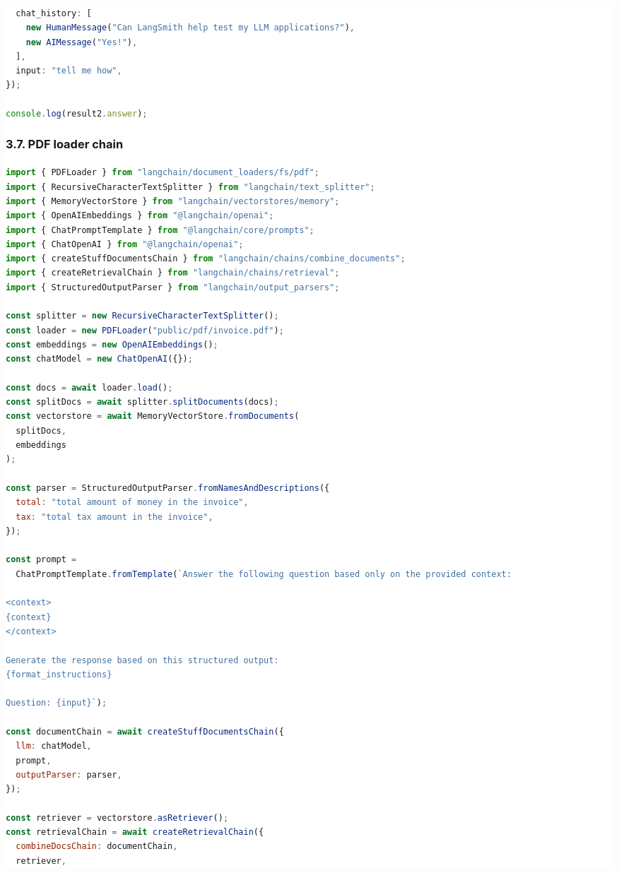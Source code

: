 ```jsx
  chat_history: [
    new HumanMessage("Can LangSmith help test my LLM applications?"),
    new AIMessage("Yes!"),
  ],
  input: "tell me how",
});

console.log(result2.answer);
```

### 3.7. PDF loader chain

```jsx
import { PDFLoader } from "langchain/document_loaders/fs/pdf";
import { RecursiveCharacterTextSplitter } from "langchain/text_splitter";
import { MemoryVectorStore } from "langchain/vectorstores/memory";
import { OpenAIEmbeddings } from "@langchain/openai";
import { ChatPromptTemplate } from "@langchain/core/prompts";
import { ChatOpenAI } from "@langchain/openai";
import { createStuffDocumentsChain } from "langchain/chains/combine_documents";
import { createRetrievalChain } from "langchain/chains/retrieval";
import { StructuredOutputParser } from "langchain/output_parsers";

const splitter = new RecursiveCharacterTextSplitter();
const loader = new PDFLoader("public/pdf/invoice.pdf");
const embeddings = new OpenAIEmbeddings();
const chatModel = new ChatOpenAI({});

const docs = await loader.load();
const splitDocs = await splitter.splitDocuments(docs);
const vectorstore = await MemoryVectorStore.fromDocuments(
  splitDocs,
  embeddings
);

const parser = StructuredOutputParser.fromNamesAndDescriptions({
  total: "total amount of money in the invoice",
  tax: "total tax amount in the invoice",
});

const prompt =
  ChatPromptTemplate.fromTemplate(`Answer the following question based only on the provided context:

<context>
{context}
</context>

Generate the response based on this structured output:
{format_instructions}

Question: {input}`);

const documentChain = await createStuffDocumentsChain({
  llm: chatModel,
  prompt,
  outputParser: parser,
});

const retriever = vectorstore.asRetriever();
const retrievalChain = await createRetrievalChain({
  combineDocsChain: documentChain,
  retriever,
```